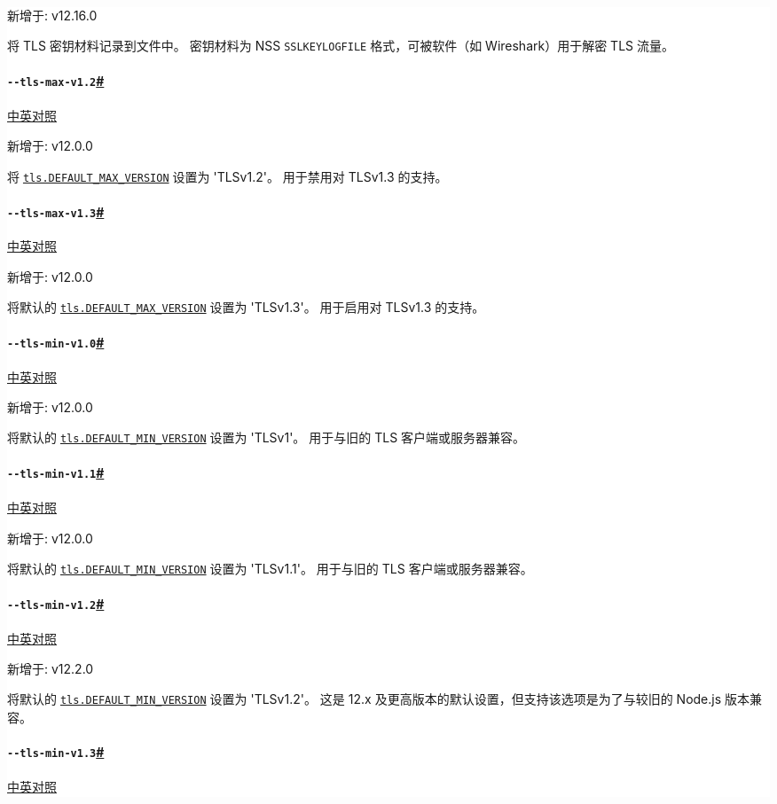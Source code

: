 新增于: v12.16.0

将 TLS 密钥材料记录到文件中。 密钥材料为 NSS `SSLKEYLOGFILE` 格式，可被软件（如 Wireshark）用于解密 TLS 流量。

#### `--tls-max-v1.2`[#](http://nodejs.cn/api-v12/cli.html#--tls-max-v12)

[中英对照](http://nodejs.cn/api-v12/cli/tls_max_v1_2.html)

新增于: v12.0.0

将 [`tls.DEFAULT_MAX_VERSION`](http://nodejs.cn/api-v12/tls.html#tls_tls_default_max_version) 设置为 'TLSv1.2'。 用于禁用对 TLSv1.3 的支持。

#### `--tls-max-v1.3`[#](http://nodejs.cn/api-v12/cli.html#--tls-max-v13)

[中英对照](http://nodejs.cn/api-v12/cli/tls_max_v1_3.html)

新增于: v12.0.0

将默认的 [`tls.DEFAULT_MAX_VERSION`](http://nodejs.cn/api-v12/tls.html#tls_tls_default_max_version) 设置为 'TLSv1.3'。 用于启用对 TLSv1.3 的支持。

#### `--tls-min-v1.0`[#](http://nodejs.cn/api-v12/cli.html#--tls-min-v10)

[中英对照](http://nodejs.cn/api-v12/cli/tls_min_v1_0.html)

新增于: v12.0.0

将默认的 [`tls.DEFAULT_MIN_VERSION`](http://nodejs.cn/api-v12/tls.html#tls_tls_default_min_version) 设置为 'TLSv1'。 用于与旧的 TLS 客户端或服务器兼容。

#### `--tls-min-v1.1`[#](http://nodejs.cn/api-v12/cli.html#--tls-min-v11)

[中英对照](http://nodejs.cn/api-v12/cli/tls_min_v1_1.html)

新增于: v12.0.0

将默认的 [`tls.DEFAULT_MIN_VERSION`](http://nodejs.cn/api-v12/tls.html#tls_tls_default_min_version) 设置为 'TLSv1.1'。 用于与旧的 TLS 客户端或服务器兼容。

#### `--tls-min-v1.2`[#](http://nodejs.cn/api-v12/cli.html#--tls-min-v12)

[中英对照](http://nodejs.cn/api-v12/cli/tls_min_v1_2.html)

新增于: v12.2.0

将默认的 [`tls.DEFAULT_MIN_VERSION`](http://nodejs.cn/api-v12/tls.html#tls_tls_default_min_version) 设置为 'TLSv1.2'。 这是 12.x 及更高版本的默认设置，但支持该选项是为了与较旧的 Node.js 版本兼容。

#### `--tls-min-v1.3`[#](http://nodejs.cn/api-v12/cli.html#--tls-min-v13)

[中英对照](http://nodejs.cn/api-v12/cli/tls_min_v1_3.html)

